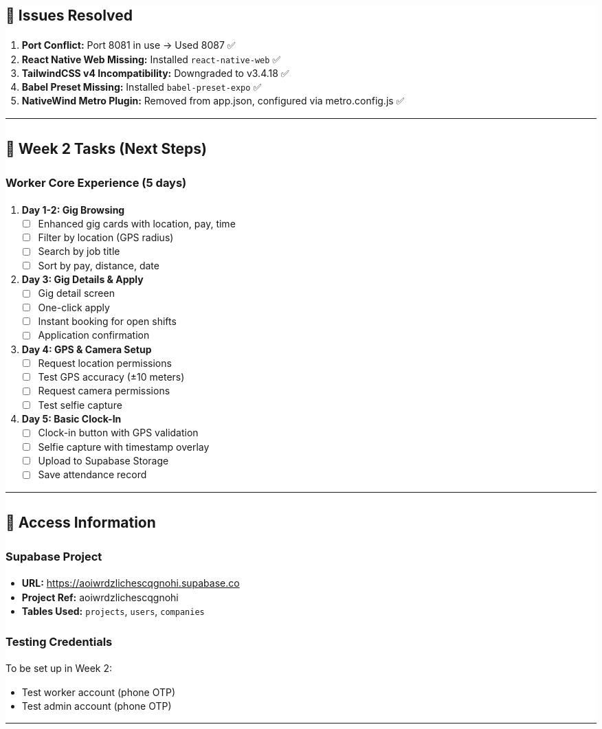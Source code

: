 
## 🐛 Issues Resolved

1. **Port Conflict:** Port 8081 in use → Used 8087 ✅
2. **React Native Web Missing:** Installed `react-native-web` ✅
3. **TailwindCSS v4 Incompatibility:** Downgraded to v3.4.18 ✅
4. **Babel Preset Missing:** Installed `babel-preset-expo` ✅
5. **NativeWind Metro Plugin:** Removed from app.json, configured via metro.config.js ✅

---

## 🎯 Week 2 Tasks (Next Steps)

### Worker Core Experience (5 days)
1. **Day 1-2: Gig Browsing**
   - [ ] Enhanced gig cards with location, pay, time
   - [ ] Filter by location (GPS radius)
   - [ ] Search by job title
   - [ ] Sort by pay, distance, date

2. **Day 3: Gig Details & Apply**
   - [ ] Gig detail screen
   - [ ] One-click apply
   - [ ] Instant booking for open shifts
   - [ ] Application confirmation

3. **Day 4: GPS & Camera Setup**
   - [ ] Request location permissions
   - [ ] Test GPS accuracy (±10 meters)
   - [ ] Request camera permissions
   - [ ] Test selfie capture

4. **Day 5: Basic Clock-In**
   - [ ] Clock-in button with GPS validation
   - [ ] Selfie capture with timestamp overlay
   - [ ] Upload to Supabase Storage
   - [ ] Save attendance record

---

## 🔑 Access Information

### Supabase Project
- **URL:** https://aoiwrdzlichescqgnohi.supabase.co
- **Project Ref:** aoiwrdzlichescqgnohi
- **Tables Used:** `projects`, `users`, `companies`

### Testing Credentials
To be set up in Week 2:
- Test worker account (phone OTP)
- Test admin account (phone OTP)

---